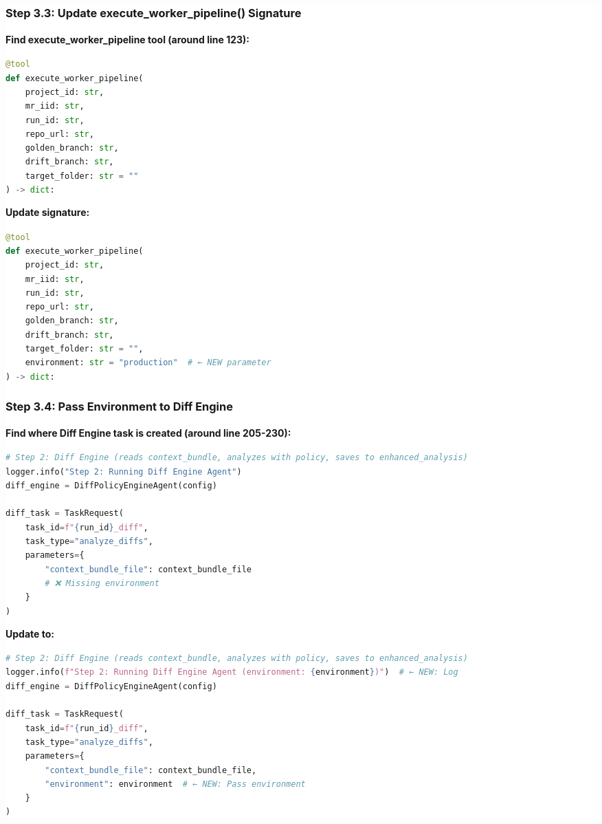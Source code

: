 ### **Step 3.3: Update execute_worker_pipeline() Signature**

**Find execute_worker_pipeline tool (around line 123):**
```python
@tool
def execute_worker_pipeline(
    project_id: str,
    mr_iid: str,
    run_id: str,
    repo_url: str,
    golden_branch: str,
    drift_branch: str,
    target_folder: str = ""
) -> dict:
```

**Update signature:**
```python
@tool
def execute_worker_pipeline(
    project_id: str,
    mr_iid: str,
    run_id: str,
    repo_url: str,
    golden_branch: str,
    drift_branch: str,
    target_folder: str = "",
    environment: str = "production"  # ← NEW parameter
) -> dict:
```

### **Step 3.4: Pass Environment to Diff Engine**

**Find where Diff Engine task is created (around line 205-230):**
```python
# Step 2: Diff Engine (reads context_bundle, analyzes with policy, saves to enhanced_analysis)
logger.info("Step 2: Running Diff Engine Agent")
diff_engine = DiffPolicyEngineAgent(config)

diff_task = TaskRequest(
    task_id=f"{run_id}_diff",
    task_type="analyze_diffs",
    parameters={
        "context_bundle_file": context_bundle_file
        # ❌ Missing environment
    }
)
```

**Update to:**
```python
# Step 2: Diff Engine (reads context_bundle, analyzes with policy, saves to enhanced_analysis)
logger.info(f"Step 2: Running Diff Engine Agent (environment: {environment})")  # ← NEW: Log
diff_engine = DiffPolicyEngineAgent(config)

diff_task = TaskRequest(
    task_id=f"{run_id}_diff",
    task_type="analyze_diffs",
    parameters={
        "context_bundle_file": context_bundle_file,
        "environment": environment  # ← NEW: Pass environment
    }
)
```
